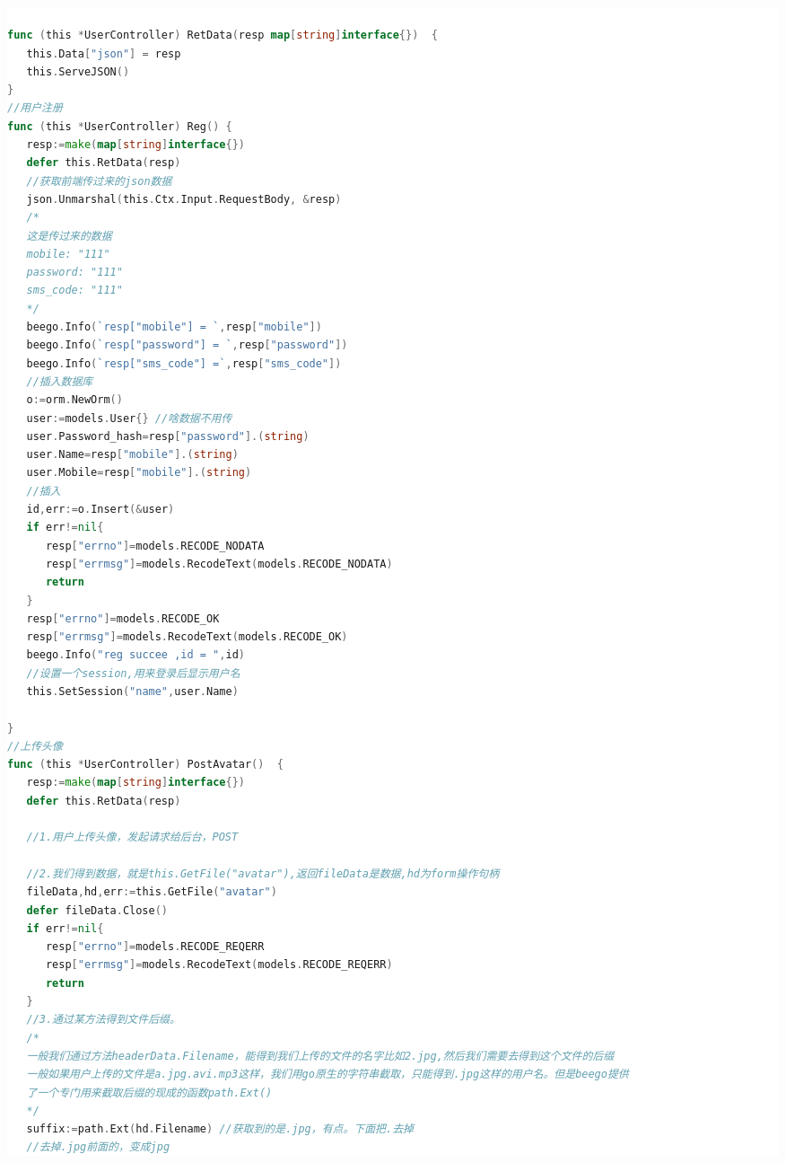 ```go

func (this *UserController) RetData(resp map[string]interface{})  {
   this.Data["json"] = resp
   this.ServeJSON()
}
//用户注册
func (this *UserController) Reg() {
   resp:=make(map[string]interface{})
   defer this.RetData(resp)
   //获取前端传过来的json数据
   json.Unmarshal(this.Ctx.Input.RequestBody, &resp)
   /*
   这是传过来的数据
   mobile: "111"
   password: "111"
   sms_code: "111"
   */
   beego.Info(`resp["mobile"] = `,resp["mobile"])
   beego.Info(`resp["password"] = `,resp["password"])
   beego.Info(`resp["sms_code"] =`,resp["sms_code"])
   //插入数据库
   o:=orm.NewOrm()
   user:=models.User{} //啥数据不用传
   user.Password_hash=resp["password"].(string)
   user.Name=resp["mobile"].(string)
   user.Mobile=resp["mobile"].(string)
   //插入
   id,err:=o.Insert(&user)
   if err!=nil{
      resp["errno"]=models.RECODE_NODATA
      resp["errmsg"]=models.RecodeText(models.RECODE_NODATA)
      return
   }
   resp["errno"]=models.RECODE_OK
   resp["errmsg"]=models.RecodeText(models.RECODE_OK)
   beego.Info("reg succee ,id = ",id)
   //设置一个session,用来登录后显示用户名
   this.SetSession("name",user.Name)

}
//上传头像
func (this *UserController) PostAvatar()  {
   resp:=make(map[string]interface{})
   defer this.RetData(resp)

   //1.用户上传头像，发起请求给后台，POST

   //2.我们得到数据，就是this.GetFile("avatar"),返回fileData是数据,hd为form操作句柄
   fileData,hd,err:=this.GetFile("avatar")
   defer fileData.Close()
   if err!=nil{
      resp["errno"]=models.RECODE_REQERR
      resp["errmsg"]=models.RecodeText(models.RECODE_REQERR)
      return
   }
   //3.通过某方法得到文件后缀。
   /*
   一般我们通过方法headerData.Filename，能得到我们上传的文件的名字比如2.jpg,然后我们需要去得到这个文件的后缀
   一般如果用户上传的文件是a.jpg.avi.mp3这样，我们用go原生的字符串截取，只能得到.jpg这样的用户名。但是beego提供
   了一个专门用来截取后缀的现成的函数path.Ext()
   */
   suffix:=path.Ext(hd.Filename) //获取到的是.jpg，有点。下面把.去掉
   //去掉.jpg前面的，变成jpg
```